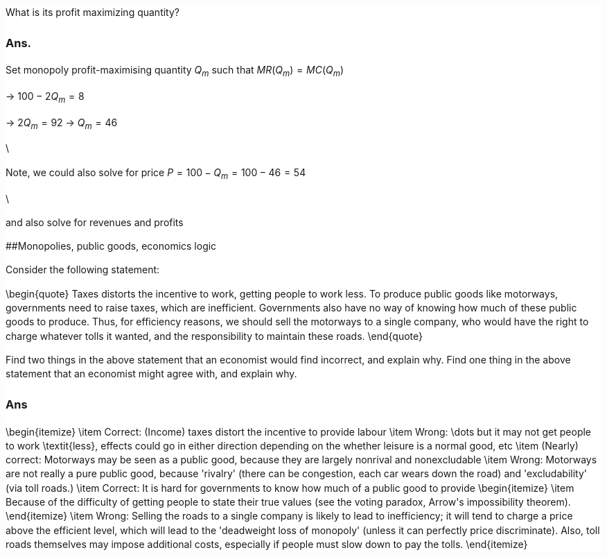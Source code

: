 [comment]: <> (ANSEE)


[comment]: <> (101EE)

What is its profit maximizing quantity?

[comment]: <> (ANSBB)

### Ans.

Set monopoly profit-maximising quantity $Q_m$ such that $MR(Q_m) = MC(Q_m)$

$\rightarrow$ $100-2Q_m=8$

$\rightarrow$ $2Q_m=92$ $\rightarrow$ $Q_m=46$

\

Note, we could also solve for price $P=100-Q_m=100-46=54$

\

and also solve for revenues and profits


[comment]: <> (ANSEE)


[comment]: <> (101BB)

##Monopolies, public goods, economics logic

Consider the following statement:

\begin{quote}
Taxes distorts the incentive to work, getting people to work less. To produce public goods like motorways, governments need to raise taxes, which are inefficient. Governments also have no way of knowing how much of these public goods to produce. Thus, for efficiency reasons, we should sell the motorways to a single company, who would have the right to charge whatever tolls it wanted, and the responsibility to maintain these roads.
\end{quote}

Find two things in the above statement that an economist would find incorrect, and explain why. Find one thing in the above statement that an economist might agree with, and explain why.

[comment]: <> (ANSBB)

### Ans
\begin{itemize}
    \item Correct: (Income) taxes distort the incentive to provide labour
    \item Wrong: \dots but it may not get people to work \textit{less}, effects could go in either direction depending on the whether leisure is a normal good, etc
    \item (Nearly) correct: Motorways may be seen as a public good, because they are largely nonrival and nonexcludable
    \item Wrong: Motorways are not really a pure public good, because 'rivalry' (there can be congestion, each car wears down the road) and 'excludability' (via toll roads.)
    \item Correct: It is hard for governments to know how much of a public good to provide
      \begin{itemize}
        \item Because of the difficulty of getting people to state their true values (see the voting paradox, Arrow's impossibility theorem).
      \end{itemize}
    \item Wrong: Selling the roads to a single company is likely to lead to inefficiency; it will tend to charge a price above the efficient level, which will lead to the 'deadweight loss of monopoly' (unless it can perfectly price discriminate). Also, toll roads themselves may impose additional  costs, especially if people must slow down to pay the tolls.
\end{itemize}


[comment]: <> (2024BB)
[comment]: <> (2024EE)
[comment]: <> (TABB)
[comment]: <> (TAEE)
[comment]: <> (TABB)
 [comment]: <> (TAEE)
[comment]: <> (2024BB)
[comment]: <> (2024EE)
[comment]: <> (2024BB)
[comment]: <> (2024BB)
[comment]: <> (2024EE)
[comment]: <> (2024EE)
[comment]: <> (2024BB)
[comment]: <> (2024EE)
[comment]: <> (2024BB)
[comment]: <> (2024EE)
[comment]: <> (TABB)
[comment]: <> (TAEE)
[comment]: <> (TABB)
[comment]: <> (TAEE)
[comment]: <> (2024BB)
[comment]: <> (2024EE)
[comment]: <> (2024BB)
[comment]: <> (2024EE)
[comment]: <> (2024BB)
[comment]: <> (2024EE)
[comment]: <> (TABB)
[comment]: <> (TAEE)
[comment]: <> (2024BB)
[comment]: <> (2024EE)
[comment]: <> (TABB)
[comment]: <> (TAEE)
[comment]: <> (TABB)
[comment]: <> (TAEE)
[comment]: <> (TABB)
[comment]: <> (TAEE)
[comment]: <> (2024BB)
[comment]: <> (2024EE)
[comment]: <> (pre2018BB)
[comment]: <> (pre2018EE)
[comment]: <> (2024BB)
[comment]: <> (2024EE)
[comment]: <> (TABB)
[comment]: <> (TAEE)
[comment]: <> (2024BB)
[comment]: <> (2024EE)
[comment]: <> (2024BB)
[comment]: <> (2024EE)